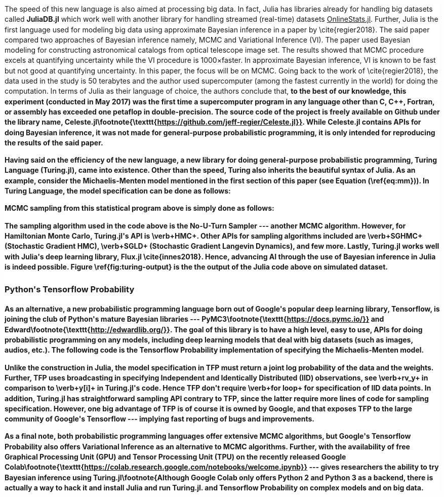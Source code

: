 The speed of this new language is also aimed at processing big data. In fact, Julia has libraries already for handling big datasets called <b>JuliaDB.jl</b> which work well with another library for handling streamed (real-time) datasets <a href="https://github.com/joshday/OnlineStats.jl/">OnlineStats.jl</a>. Further, Julia is the first language used for modeling big data using approximate Bayesian inference in a paper by \cite{regier2018}. The said paper compared two approaches of Bayesian inference namely, MCMC and Variational Inference (VI). The paper used Bayesian modeling for constructing astronomical catalogs from optical telescope image set. The results showed that MCMC procedure excels at quantifying uncertainty while the VI procedure is 1000$\times$faster. In approximate Bayesian inference, VI is known to be fast but not good at quantifying uncertainty. In this paper, the focus will be on MCMC. Going back to the work of \cite{regier2018}, the data used in the study is 50 terabytes and the author used supercomputer (among the fastest currently in the world) for doing the computation. In terms of Julia as their language of choice, the authors conclude that, <b>to the best of our knowledge, this experiment (conducted in May 2017) was the first time a supercomputer program in any language other than C, C++, Fortran, or assembly has exceeded one petaflop in double-precision. The source code of the project is freely available on Github under the library name, Celeste.jl\footnote{\texttt{https://github.com/jeff-regier/Celeste.jl}}. While Celeste.jl contains APIs for doing Bayesian inference, it was not made for general-purpose probabilistic programming, it is only intended for reproducing the results of the said paper.

Having said on the efficiency of the new language, a new library for doing general-purpose probabilistic programming, Turing Language (Turing.jl), came into existence. Other than the speed, Turing also inherits the beautiful syntax of Julia. As an example, consider the Michaelis-Menten model mentioned in the first section of this paper (<b>see</b> Equation (\ref{eq:mm})). In Turing Language, the model specification can be done as follows:

MCMC sampling from this statistical program above is simply done as follows:

The sampling algorithm used in the code above is the No-U-Turn Sampler --- another MCMC algorithm. However, for Hamiltonian Monte Carlo, Turing.jl's API is \verb+HMC+. Other APIs for sampling algorithms included are \verb+SGHMC+ (Stochastic Gradient HMC), \verb+SGLD+ (Stochastic Gradient Langevin Dynamics), and few more. Lastly, Turing.jl works well with Julia's deep learning library, Flux.jl \cite{innes2018}. Hence, advancing AI through the use of Bayesian inference in Julia is indeed possible. Figure \ref{fig:turing-output} is the the output of the Julia code above on simulated dataset.

### Python's Tensorflow Probability
As an alternative, a new probabilistic programming language born out of Google's popular deep learning library, Tensorflow, is joining the club of Python's mature Bayesian libraries --- PyMC3\footnote{\texttt{https://docs.pymc.io/}} and Edward\footnote{\texttt{http://edwardlib.org/}}. The goal of this library is to have a high level, easy to use, APIs for doing probabilistic programming on any models, including deep learning models that deal with big datasets (such as images, audios, etc.). The following code is the Tensorflow Probability implementation of specifying the Michaelis-Menten model.

Unlike the construction in Julia, the model specification in TFP must return a joint log probability of the data and the weights. Further, TFP uses broadcasting in specifying Independent and Identically Distributed (IID) observations, <b>see</b> \verb+rv_y+ in comparison to \verb+y[i]+ in Turing.jl's code. Hence TFP don't require \verb+for loop+ for specification of IID data points. In addition, Turing.jl has straightforward sampling API contrary to TFP, since the latter require more lines of code for sampling specification. However, one big advantage of TFP is of course it is owned by Google, and that exposes TFP to the large community of Google's Tensorflow --- implying fast reporting of bugs and improvements.

As a final note, both probabilistic programming languages offer extensive MCMC algorithms, but Google's Tensorflow Probability also offers Variational Inference as an alternative to MCMC algorithms. Further, with the availability of free Graphical Processing Unit (GPU) and Tensor Processing Unit (TPU) on the recently released Google Colab\footnote{\texttt{https://colab.research.google.com/notebooks/welcome.ipynb}} --- gives researchers the ability to try Bayesian inference using Turing.jl\footnote{Although Google Colab only offers Python 2 and Python 3 as a backend, there is actually a way to hack it and install Julia and run Turing.jl. and Tensorflow Probability on complex models and on big data.
